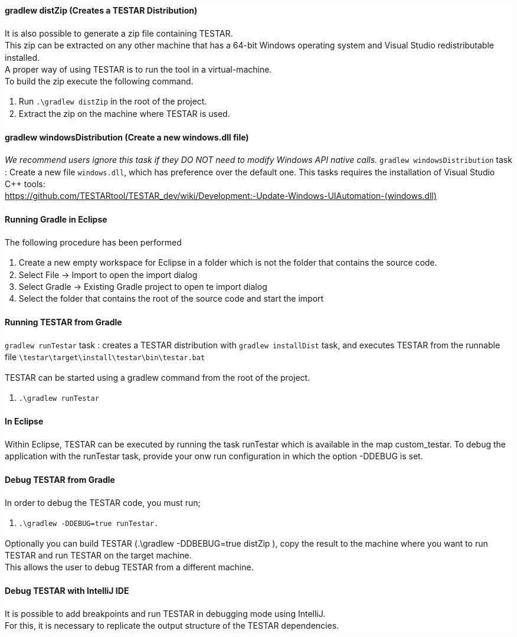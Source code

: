 #### gradlew distZip (Creates a TESTAR Distribution)
It is also possible to generate a zip file containing TESTAR.  
This zip can be extracted on any other machine that has a 64-bit Windows operating system and Visual Studio redistributable installed.  
A proper way of using TESTAR is to run the tool in a virtual-machine.  
To build the zip execute the following command.  

1. Run `.\gradlew distZip` in the root of the project. 
2. Extract the zip on the machine where TESTAR is used.

#### gradlew windowsDistribution (Create a new windows.dll file)
_We recommend users ignore this task if they DO NOT need to modify Windows API native calls._ 
`gradlew windowsDistribution` task : Create a new file `windows.dll`, which has preference over the default one. 
This tasks requires the installation of Visual Studio C++ tools:  
https://github.com/TESTARtool/TESTAR_dev/wiki/Development:-Update-Windows-UIAutomation-(windows.dll)

#### Running Gradle in Eclipse
The following procedure has been performed

1. Create a new empty workspace for Eclipse in a folder which is not the folder that contains the source code.
2. Select File -> Import to open the import dialog
3. Select Gradle -> Existing Gradle project to open te import dialog 
4. Select the folder that contains the root of the source code and start the import

#### Running TESTAR from Gradle
`gradlew runTestar` task : creates a TESTAR distribution with `gradlew installDist` task, and executes TESTAR from the runnable file `\testar\target\install\testar\bin\testar.bat`

TESTAR can be started using a gradlew command from the root of the project.
1. `.\gradlew runTestar` 

#### In Eclipse
Within Eclipse, TESTAR can be executed by running the task runTestar which is available in the map custom_testar.
To debug the application with the runTestar task, provide your onw run configuration in which the option -DDEBUG is set.

#### Debug TESTAR from Gradle
In order to debug the TESTAR code, you must run;
1. `.\gradlew -DDEBUG=true runTestar.` 

Optionally you can build TESTAR (.\gradlew -DDBEBUG=true distZip ), copy the result to the machine where you want to run TESTAR and run TESTAR on the target machine.  
This allows the user to debug TESTAR from a different machine.  

#### Debug TESTAR with IntelliJ IDE
It is possible to add breakpoints and run TESTAR in debugging mode using IntelliJ.  
For this, it is necessary to replicate the output structure of the TESTAR dependencies.  
